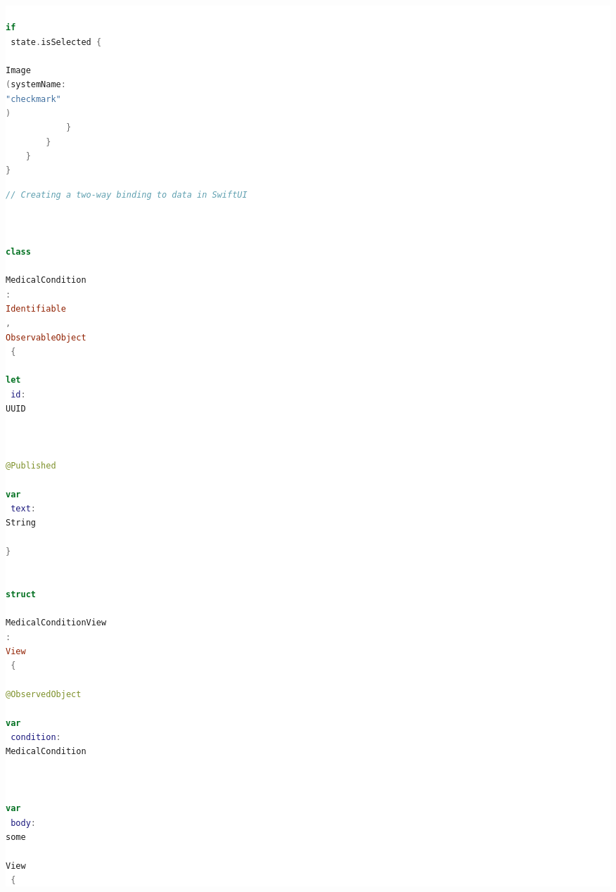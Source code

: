```swift
            
if
 state.isSelected {
                
Image
(systemName: 
"checkmark"
)
            }
        }
    }
}
```

```swift
// Creating a two-way binding to data in SwiftUI



class
 
MedicalCondition
: 
Identifiable
, 
ObservableObject
 {
    
let
 id: 
UUID

   
    
@Published
 
var
 text: 
String

}


struct
 
MedicalConditionView
: 
View
 {
    
@ObservedObject
 
var
 condition: 
MedicalCondition


    
var
 body: 
some
 
View
 {
```